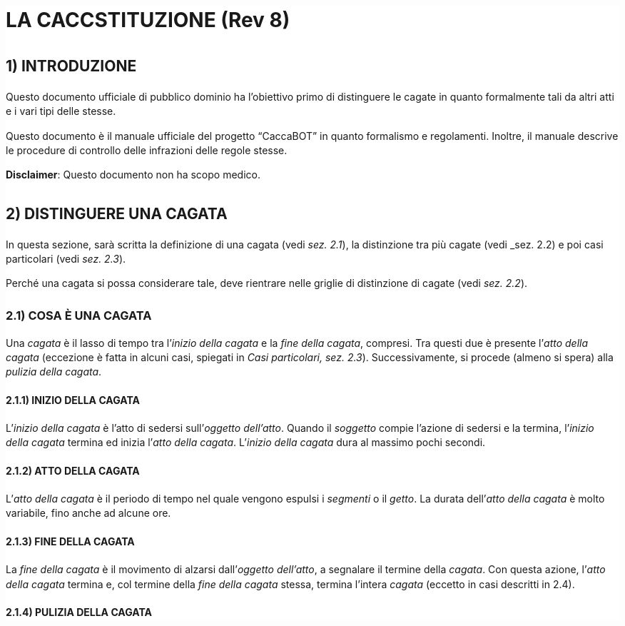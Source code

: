 
<a name="LA-CACCSTITUZIONE-REV-8"></a>
# LA CACCSTITUZIONE (Rev 8)

<a name="1-INTRODUZIONE"></a>
## 1) INTRODUZIONE

Questo documento ufficiale di pubblico dominio ha l’obiettivo primo di distinguere le cagate in quanto formalmente tali da altri atti e i vari tipi delle stesse.

Questo documento è il manuale ufficiale del progetto “CaccaBOT” in quanto formalismo e regolamenti. Inoltre, il manuale descrive le procedure di controllo delle infrazioni delle regole stesse.

**Disclaimer**: Questo documento non ha scopo medico.

<a name="2-DISTINGUERE-UNA-CAGATA"></a>
## 2) DISTINGUERE UNA CAGATA

In questa sezione, sarà scritta la definizione di una cagata (vedi _sez. 2.1_), la distinzione tra più cagate (vedi _sez. 2.2) e poi casi particolari (vedi _sez. 2.3_).

Perché una cagata si possa considerare tale, deve rientrare nelle griglie di distinzione di cagate (vedi _sez. 2.2_).

<a name="21-COSA-E-UNA-CAGATA"></a>
### 2.1) COSA È UNA CAGATA

Una _cagata_ è il lasso di tempo tra l’_inizio della cagata_ e la _fine della cagata_, compresi. Tra questi due è presente l’_atto della cagata_ (eccezione è fatta in alcuni casi, spiegati in _Casi particolari, sez. 2.3_). Successivamente, si procede (almeno si spera) alla _pulizia della cagata_.

<a name="211-INIZIO-DELLA-CAGATA"></a>
#### 2.1.1) INIZIO DELLA CAGATA

L’_inizio della cagata_ è l’atto di sedersi sull’_oggetto dell’atto_. Quando il _soggetto_ compie l’azione di sedersi e la termina, l’_inizio della cagata_ termina ed inizia l’_atto della cagata_. L’_inizio della cagata_ dura al massimo pochi secondi.

<a name="212-ATTO-DELLA-CAGATA"></a>
#### 2.1.2) ATTO DELLA CAGATA

L’_atto della cagata_ è il periodo di tempo nel quale vengono espulsi i _segmenti_ o il _getto_. La durata dell’_atto della cagata_ è molto variabile, fino anche ad alcune ore.

<a name="213-FINE-DELLA-CAGATA"></a>
#### 2.1.3) FINE DELLA CAGATA

La _fine della cagata_ è il movimento di alzarsi dall’_oggetto dell’atto_, a segnalare il termine della _cagata_. Con questa azione, l’_atto della cagata_ termina e, col termine della _fine della cagata_ stessa, termina l’intera _cagata_ (eccetto in casi descritti in 2.4).

<a name="214-PULIZIA-DELLA-CAGATA"></a>
#### 2.1.4) PULIZIA DELLA CAGATA
